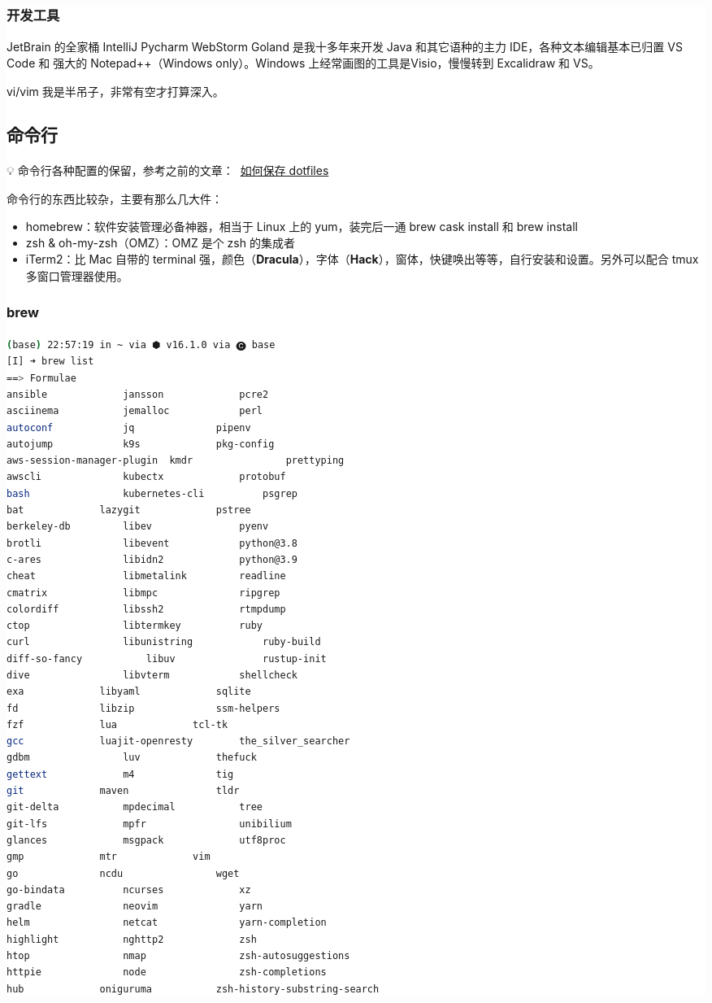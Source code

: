 ### 开发工具

JetBrain 的全家桶 <span class="kwd">IntelliJ</span> <span class="kwd">Pycharm</span> <span class="kwd">WebStorm</span> <span class="kwd">Goland</span> 是我十多年来开发 Java 和其它语种的主力 IDE，各种文本编辑基本已归置 <span class="kwd">VS Code</span> 和 强大的 <span class="kwd">Notepad++</span>（Windows only）。Windows 上经常画图的工具是<span class="kwd">Visio</span>，慢慢转到 <span class="kwd">Excalidraw</span> 和 <span class="kwd">VS</span>。

vi/vim 我是半吊子，非常有空才打算深入。

## 命令行

💡 命令行各种配置的保留，参考之前的文章：<i class="fas fa-external-link-alt"></i>&nbsp; [如何保存 dotfiles](/posts/dotfiles/)

命令行的东西比较杂，主要有那么几大件：

-   <span class="kwd">homebrew</span>：软件安装管理必备神器，相当于 Linux 上的 yum，装完后一通 brew cask install 和 brew install
-   <span class="kwd">zsh</span> & <span class="kwd">oh-my-zsh</span>（OMZ）：OMZ 是个 zsh 的集成者
-   <span class="kwd">iTerm2</span>：比 Mac 自带的 terminal 强，颜色（**Dracula**），字体（**Hack**），窗体，快键唤出等等，自行安装和设置。另外可以配合 tmux 多窗口管理器使用。

### brew

```bash
(base) 22:57:19 in ~ via ⬢ v16.1.0 via 🅒 base
[I] ➜ brew list
==> Formulae
ansible				jansson				pcre2
asciinema			jemalloc			perl
autoconf			jq				pipenv
autojump			k9s				pkg-config
aws-session-manager-plugin	kmdr				prettyping
awscli				kubectx				protobuf
bash				kubernetes-cli			psgrep
bat				lazygit				pstree
berkeley-db			libev				pyenv
brotli				libevent			python@3.8
c-ares				libidn2				python@3.9
cheat				libmetalink			readline
cmatrix				libmpc				ripgrep
colordiff			libssh2				rtmpdump
ctop				libtermkey			ruby
curl				libunistring			ruby-build
diff-so-fancy			libuv				rustup-init
dive				libvterm			shellcheck
exa				libyaml				sqlite
fd				libzip				ssm-helpers
fzf				lua				tcl-tk
gcc				luajit-openresty		the_silver_searcher
gdbm				luv				thefuck
gettext				m4				tig
git				maven				tldr
git-delta			mpdecimal			tree
git-lfs				mpfr				unibilium
glances				msgpack				utf8proc
gmp				mtr				vim
go				ncdu				wget
go-bindata			ncurses				xz
gradle				neovim				yarn
helm				netcat				yarn-completion
highlight			nghttp2				zsh
htop				nmap				zsh-autosuggestions
httpie				node				zsh-completions
hub				oniguruma			zsh-history-substring-search
```